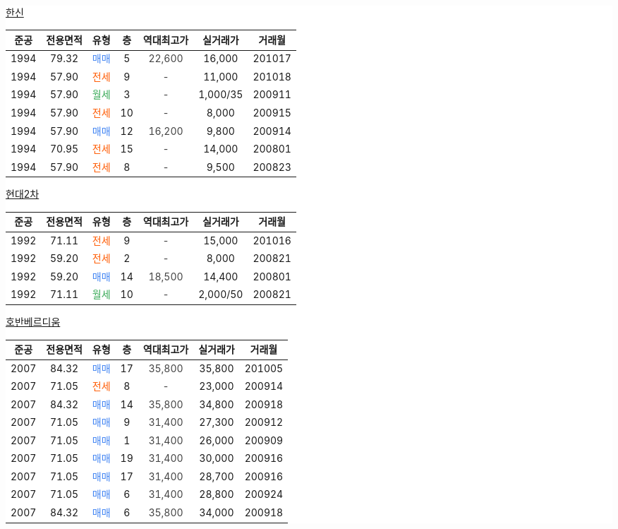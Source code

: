 [한신](https://search.naver.com/search.naver?query=%EC%9A%B8%EC%82%B0%EA%B4%91%EC%97%AD%EC%8B%9C+%EC%9A%B8%EC%A3%BC%EA%B5%B0+%EB%B2%94%EC%84%9C%EC%9D%8D+%EA%B5%AC%EC%98%81%EB%A6%AC+%ED%95%9C%EC%8B%A0)

|준공|전용면적|유형|층|역대최고가|실거래가|거래월|
|:---:|:---:|:---:|:---:|:---:|:---:|:---:|
|1994|79.32|<span style="color:#4285f3">매매</span>|5|<span style="color:#444444">22,600</span>|16,000|201017|
|1994|57.90|<span style="color:#ff5a00">전세</span>|9|<span style="color:#444444">-</span>|11,000|201018|
|1994|57.90|<span style="color:#34a853">월세</span>|3|<span style="color:#444444">-</span>|1,000/35|200911|
|1994|57.90|<span style="color:#ff5a00">전세</span>|10|<span style="color:#444444">-</span>|8,000|200915|
|1994|57.90|<span style="color:#4285f3">매매</span>|12|<span style="color:#444444">16,200</span>|9,800|200914|
|1994|70.95|<span style="color:#ff5a00">전세</span>|15|<span style="color:#444444">-</span>|14,000|200801|
|1994|57.90|<span style="color:#ff5a00">전세</span>|8|<span style="color:#444444">-</span>|9,500|200823|


<script async src="//pagead2.googlesyndication.com/pagead/js/adsbygoogle.js"></script>

<ins class="adsbygoogle"
     style="display:block"
     data-ad-client="ca-pub-2446590836940007"
     data-ad-slot="1659523306"
     data-ad-format="auto"
     data-full-width-responsive="true"></ins>
<script>
(adsbygoogle = window.adsbygoogle || []).push({});
</script>


[현대2차](https://search.naver.com/search.naver?query=%EC%9A%B8%EC%82%B0%EA%B4%91%EC%97%AD%EC%8B%9C+%EC%9A%B8%EC%A3%BC%EA%B5%B0+%EB%B2%94%EC%84%9C%EC%9D%8D+%EA%B5%AC%EC%98%81%EB%A6%AC+%ED%98%84%EB%8C%802%EC%B0%A8)

|준공|전용면적|유형|층|역대최고가|실거래가|거래월|
|:---:|:---:|:---:|:---:|:---:|:---:|:---:|
|1992|71.11|<span style="color:#ff5a00">전세</span>|9|<span style="color:#444444">-</span>|15,000|201016|
|1992|59.20|<span style="color:#ff5a00">전세</span>|2|<span style="color:#444444">-</span>|8,000|200821|
|1992|59.20|<span style="color:#4285f3">매매</span>|14|<span style="color:#444444">18,500</span>|14,400|200801|
|1992|71.11|<span style="color:#34a853">월세</span>|10|<span style="color:#444444">-</span>|2,000/50|200821|

[호반베르디움](https://search.naver.com/search.naver?query=%EC%9A%B8%EC%82%B0%EA%B4%91%EC%97%AD%EC%8B%9C+%EC%9A%B8%EC%A3%BC%EA%B5%B0+%EB%B2%94%EC%84%9C%EC%9D%8D+%EA%B5%AC%EC%98%81%EB%A6%AC+%ED%98%B8%EB%B0%98%EB%B2%A0%EB%A5%B4%EB%94%94%EC%9B%80)

|준공|전용면적|유형|층|역대최고가|실거래가|거래월|
|:---:|:---:|:---:|:---:|:---:|:---:|:---:|
|2007|84.32|<span style="color:#4285f3">매매</span>|17|<span style="color:#444444">35,800</span>|35,800|201005|
|2007|71.05|<span style="color:#ff5a00">전세</span>|8|<span style="color:#444444">-</span>|23,000|200914|
|2007|84.32|<span style="color:#4285f3">매매</span>|14|<span style="color:#444444">35,800</span>|34,800|200918|
|2007|71.05|<span style="color:#4285f3">매매</span>|9|<span style="color:#444444">31,400</span>|27,300|200912|
|2007|71.05|<span style="color:#4285f3">매매</span>|1|<span style="color:#444444">31,400</span>|26,000|200909|
|2007|71.05|<span style="color:#4285f3">매매</span>|19|<span style="color:#444444">31,400</span>|30,000|200916|
|2007|71.05|<span style="color:#4285f3">매매</span>|17|<span style="color:#444444">31,400</span>|28,700|200916|
|2007|71.05|<span style="color:#4285f3">매매</span>|6|<span style="color:#444444">31,400</span>|28,800|200924|
|2007|84.32|<span style="color:#4285f3">매매</span>|6|<span style="color:#444444">35,800</span>|34,000|200918|